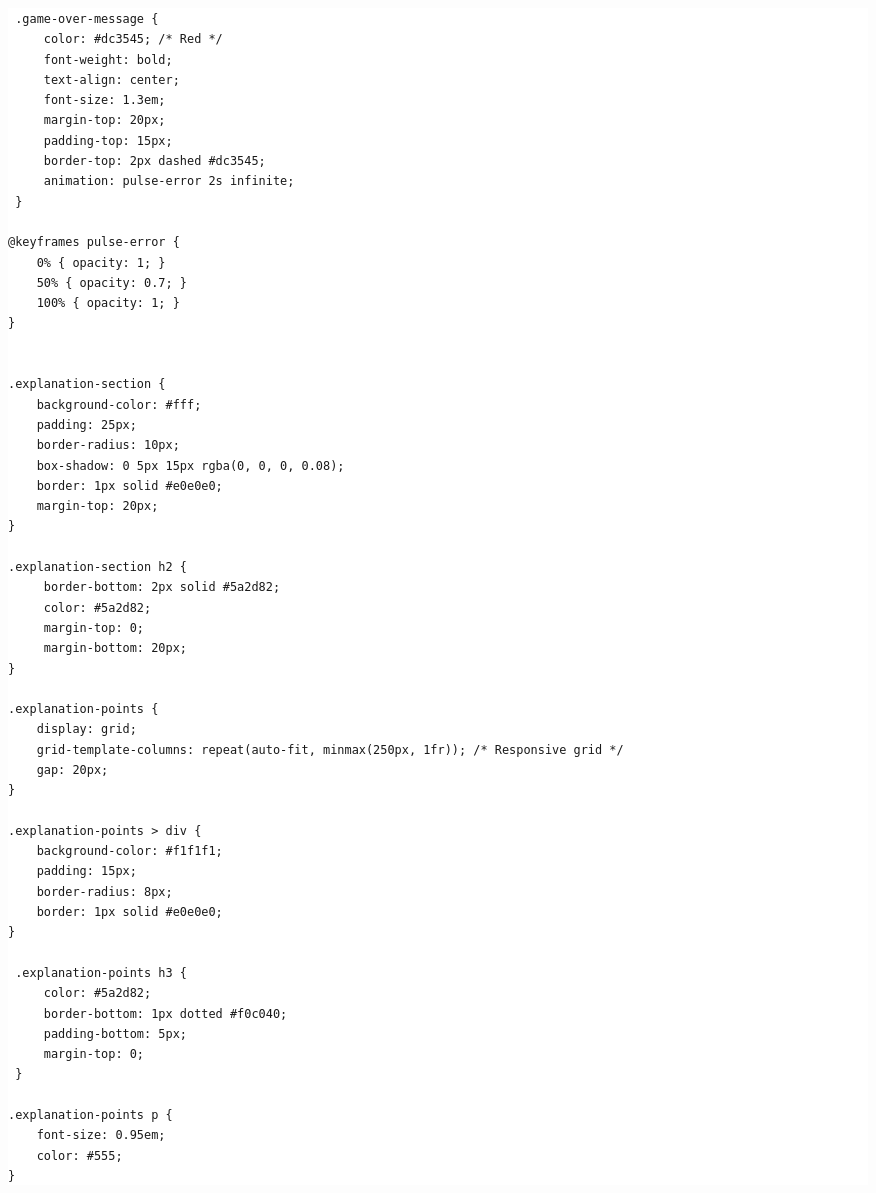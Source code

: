     .game-over-message {
         color: #dc3545; /* Red */
         font-weight: bold;
         text-align: center;
         font-size: 1.3em;
         margin-top: 20px;
         padding-top: 15px;
         border-top: 2px dashed #dc3545;
         animation: pulse-error 2s infinite;
     }

    @keyframes pulse-error {
        0% { opacity: 1; }
        50% { opacity: 0.7; }
        100% { opacity: 1; }
    }


    .explanation-section {
        background-color: #fff;
        padding: 25px;
        border-radius: 10px;
        box-shadow: 0 5px 15px rgba(0, 0, 0, 0.08);
        border: 1px solid #e0e0e0;
        margin-top: 20px;
    }

    .explanation-section h2 {
         border-bottom: 2px solid #5a2d82;
         color: #5a2d82;
         margin-top: 0;
         margin-bottom: 20px;
    }

    .explanation-points {
        display: grid;
        grid-template-columns: repeat(auto-fit, minmax(250px, 1fr)); /* Responsive grid */
        gap: 20px;
    }

    .explanation-points > div {
        background-color: #f1f1f1;
        padding: 15px;
        border-radius: 8px;
        border: 1px solid #e0e0e0;
    }

     .explanation-points h3 {
         color: #5a2d82;
         border-bottom: 1px dotted #f0c040;
         padding-bottom: 5px;
         margin-top: 0;
     }

    .explanation-points p {
        font-size: 0.95em;
        color: #555;
    }
